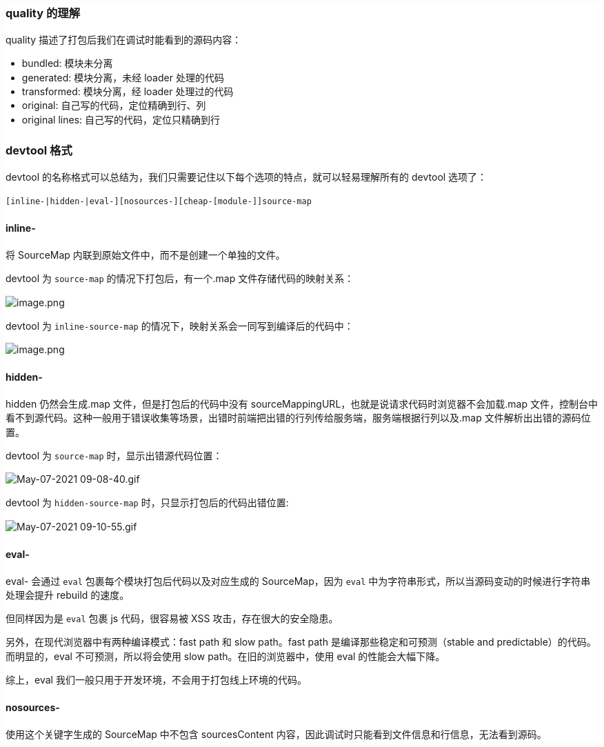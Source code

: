### quality 的理解

quality 描述了打包后我们在调试时能看到的源码内容：

- bundled: 模块未分离
- generated: 模块分离，未经 loader 处理的代码
- transformed: 模块分离，经 loader 处理过的代码
- original: 自己写的代码，定位精确到行、列
- original lines: 自己写的代码，定位只精确到行

### devtool 格式

devtool 的名称格式可以总结为，我们只需要记住以下每个选项的特点，就可以轻易理解所有的 devtool 选项了：

```
[inline-|hidden-|eval-][nosources-][cheap-[module-]]source-map
```

#### inline-

将 SourceMap 内联到原始文件中，而不是创建一个单独的文件。

devtool 为 `source-map` 的情况下打包后，有一个.map 文件存储代码的映射关系：

![image.png](https://p1-juejin.byteimg.com/tos-cn-i-k3u1fbpfcp/5014bf5305e94198a22723ec07a8320f~tplv-k3u1fbpfcp-watermark.image)

devtool 为 `inline-source-map` 的情况下，映射关系会一同写到编译后的代码中：

![image.png](https://p3-juejin.byteimg.com/tos-cn-i-k3u1fbpfcp/f3e8c449702940629e1db73bb075e75c~tplv-k3u1fbpfcp-watermark.image)

#### hidden-

hidden 仍然会生成.map 文件，但是打包后的代码中没有 sourceMappingURL，也就是说请求代码时浏览器不会加载.map 文件，控制台中看不到源代码。这种一般用于错误收集等场景，出错时前端把出错的行列传给服务端，服务端根据行列以及.map 文件解析出出错的源码位置。

devtool 为 `source-map` 时，显示出错源代码位置：

![May-07-2021 09-08-40.gif](https://p1-juejin.byteimg.com/tos-cn-i-k3u1fbpfcp/b70fa465584b4bf7854d05d5d07f81ba~tplv-k3u1fbpfcp-watermark.image)

devtool 为 `hidden-source-map` 时，只显示打包后的代码出错位置:

![May-07-2021 09-10-55.gif](https://p3-juejin.byteimg.com/tos-cn-i-k3u1fbpfcp/e3d2fa98e6c24eac897073d9d9004707~tplv-k3u1fbpfcp-watermark.image)

#### eval-

eval- 会通过 `eval` 包裹每个模块打包后代码以及对应生成的 SourceMap，因为 `eval` 中为字符串形式，所以当源码变动的时候进行字符串处理会提升 rebuild 的速度。

但同样因为是 `eval` 包裹 js 代码，很容易被 XSS 攻击，存在很大的安全隐患。

另外，在现代浏览器中有两种编译模式：fast path 和 slow path。fast path 是编译那些稳定和可预测（stable and predictable）的代码。而明显的，eval 不可预测，所以将会使用 slow path。在旧的浏览器中，使用 eval 的性能会大幅下降。

综上，eval 我们一般只用于开发环境，不会用于打包线上环境的代码。

#### nosources-

使用这个关键字生成的 SourceMap 中不包含 sourcesContent 内容，因此调试时只能看到文件信息和行信息，无法看到源码。
